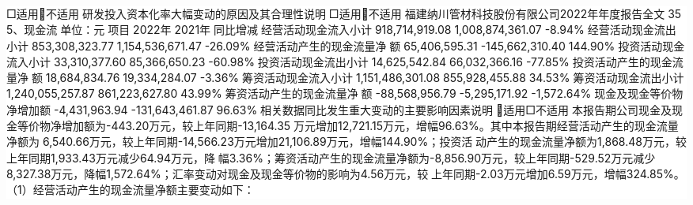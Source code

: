 □适用不适用
研发投入资本化率大幅变动的原因及其合理性说明
□适用不适用
福建纳川管材科技股份有限公司2022年年度报告全文
35
5、现金流
单位：元
项目
2022年
2021年
同比增减
经营活动现金流入小计
918,714,919.08
1,008,874,361.07
-8.94%
经营活动现金流出小计
853,308,323.77
1,154,536,671.47
-26.09%
经营活动产生的现金流量净
额
65,406,595.31
-145,662,310.40
144.90%
投资活动现金流入小计
33,310,377.60
85,366,650.23
-60.98%
投资活动现金流出小计
14,625,542.84
66,032,366.16
-77.85%
投资活动产生的现金流量净
额
18,684,834.76
19,334,284.07
-3.36%
筹资活动现金流入小计
1,151,486,301.08
855,928,455.88
34.53%
筹资活动现金流出小计
1,240,055,257.87
861,223,627.80
43.99%
筹资活动产生的现金流量净
额
-88,568,956.79
-5,295,171.92
-1,572.64%
现金及现金等价物净增加额
-4,431,963.94
-131,643,461.87
96.63%
相关数据同比发生重大变动的主要影响因素说明
适用□不适用
本报告期公司现金及现金等价物净增加额为-443.20万元，较上年同期-13,164.35
万元增加12,721.15万元，增幅96.63%。其中本报告期经营活动产生的现金流量净额为
6,540.66万元，较上年同期-14,566.23万元增加21,106.89万元，增幅144.90%；投资活
动产生的现金流量净额为1,868.48万元，较上年同期1,933.43万元减少64.94万元，降
幅3.36%；筹资活动产生的现金流量净额为-8,856.90万元，较上年同期-529.52万元减少
8,327.38万元，降幅1,572.64%；汇率变动对现金及现金等价物的影响为4.56万元，较
上年同期-2.03万元增加6.59万元，增幅324.85%。
（1）经营活动产生的现金流量净额主要变动如下：
